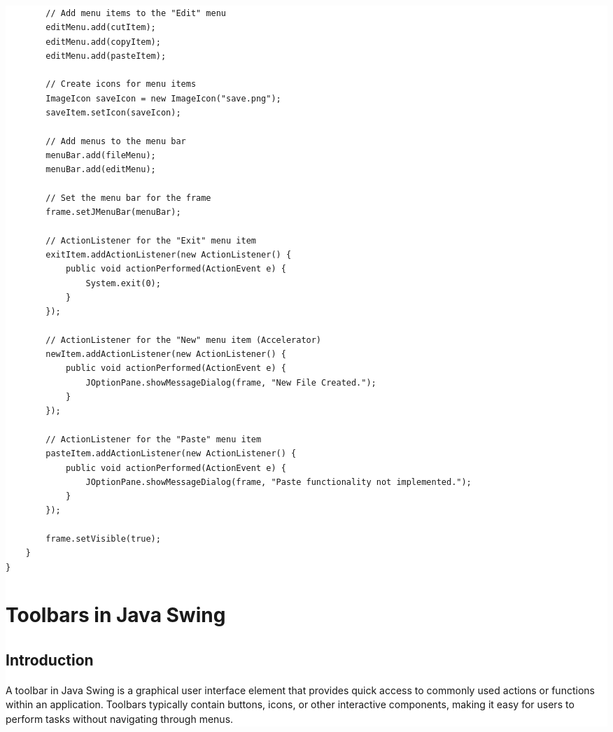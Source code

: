 ```
        // Add menu items to the "Edit" menu
        editMenu.add(cutItem);
        editMenu.add(copyItem);
        editMenu.add(pasteItem);

        // Create icons for menu items
        ImageIcon saveIcon = new ImageIcon("save.png");
        saveItem.setIcon(saveIcon);

        // Add menus to the menu bar
        menuBar.add(fileMenu);
        menuBar.add(editMenu);

        // Set the menu bar for the frame
        frame.setJMenuBar(menuBar);

        // ActionListener for the "Exit" menu item
        exitItem.addActionListener(new ActionListener() {
            public void actionPerformed(ActionEvent e) {
                System.exit(0);
            }
        });

        // ActionListener for the "New" menu item (Accelerator)
        newItem.addActionListener(new ActionListener() {
            public void actionPerformed(ActionEvent e) {
                JOptionPane.showMessageDialog(frame, "New File Created.");
            }
        });

        // ActionListener for the "Paste" menu item
        pasteItem.addActionListener(new ActionListener() {
            public void actionPerformed(ActionEvent e) {
                JOptionPane.showMessageDialog(frame, "Paste functionality not implemented.");
            }
        });

        frame.setVisible(true);
    }
}
```

# Toolbars in Java Swing

## Introduction

A toolbar in Java Swing is a graphical user interface element that provides quick access to commonly used actions or functions within an application. Toolbars typically contain buttons, icons, or other interactive components, making it easy for users to perform tasks without navigating through menus.

